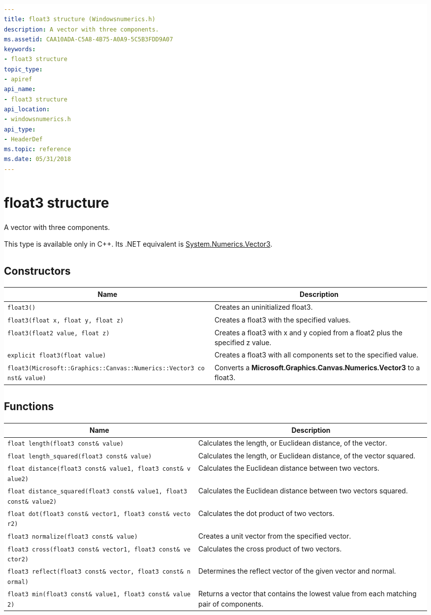 ```yaml
---
title: float3 structure (Windowsnumerics.h)
description: A vector with three components.
ms.assetid: CAA10ADA-C5A8-4B75-A0A9-5C5B3FDD9A07
keywords:
- float3 structure
topic_type:
- apiref
api_name:
- float3 structure
api_location:
- windowsnumerics.h
api_type:
- HeaderDef
ms.topic: reference
ms.date: 05/31/2018
---
```


# float3 structure

A vector with three components.

This type is available only in C++. Its .NET equivalent is [System.Numerics.Vector3](/dotnet/api/system.numerics.vector3?view=netframework-4.8).

## Constructors

| Name | Description |
|-|-|
| `float3()` | Creates an uninitialized float3. |
| `float3(float x, float y, float z)` | Creates a float3 with the specified values. |
| `float3(float2 value, float z)` | Creates a float3 with x and y copied from a float2 plus the specified z value. |
| `explicit float3(float value)` | Creates a float3 with all components set to the specified value. |
| `float3(Microsoft::Graphics::Canvas::Numerics::Vector3 const& value)` | Converts a **Microsoft.Graphics.Canvas.Numerics.Vector3** to a float3. |

## Functions

| Name | Description |
|-|-|
| `float length(float3 const& value)` | Calculates the length, or Euclidean distance, of the vector. |
| `float length_squared(float3 const& value)` | Calculates the length, or Euclidean distance, of the vector squared. |
| `float distance(float3 const& value1, float3 const& value2)` | Calculates the Euclidean distance between two vectors. |
| `float distance_squared(float3 const& value1, float3 const& value2)` | Calculates the Euclidean distance between two vectors squared. |
| `float dot(float3 const& vector1, float3 const& vector2)` | Calculates the dot product of two vectors. |
| `float3 normalize(float3 const& value)` | Creates a unit vector from the specified vector. |
| `float3 cross(float3 const& vector1, float3 const& vector2)` | Calculates the cross product of two vectors. |
| `float3 reflect(float3 const& vector, float3 const& normal)` | Determines the reflect vector of the given vector and normal. |
| `float3 min(float3 const& value1, float3 const& value2)` | Returns a vector that contains the lowest value from each matching pair of components. |